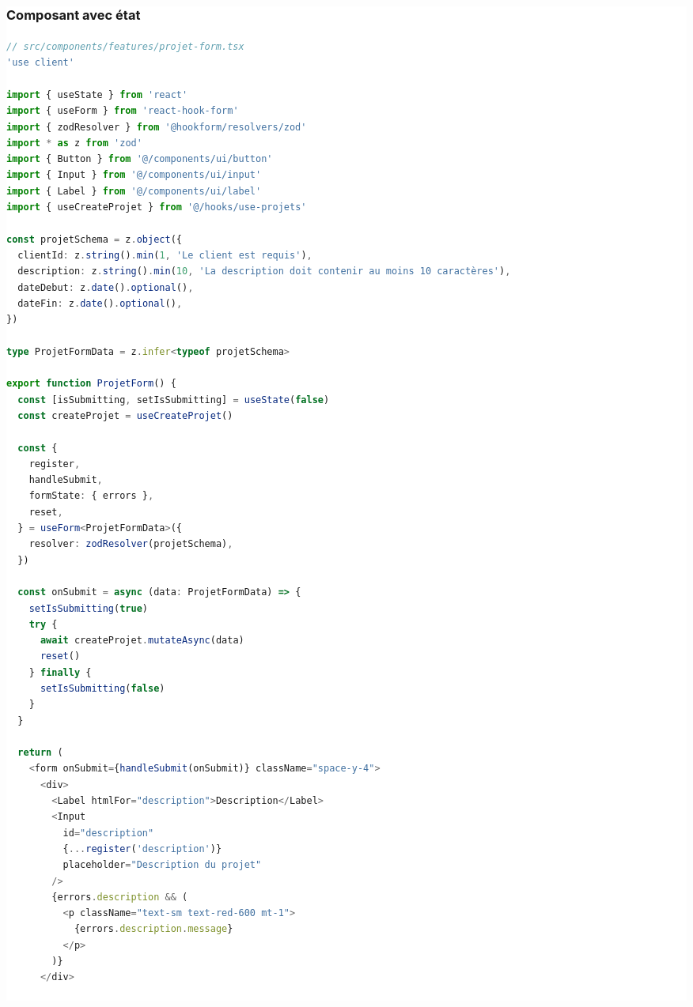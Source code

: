 ### Composant avec état

```typescript
// src/components/features/projet-form.tsx
'use client'

import { useState } from 'react'
import { useForm } from 'react-hook-form'
import { zodResolver } from '@hookform/resolvers/zod'
import * as z from 'zod'
import { Button } from '@/components/ui/button'
import { Input } from '@/components/ui/input'
import { Label } from '@/components/ui/label'
import { useCreateProjet } from '@/hooks/use-projets'

const projetSchema = z.object({
  clientId: z.string().min(1, 'Le client est requis'),
  description: z.string().min(10, 'La description doit contenir au moins 10 caractères'),
  dateDebut: z.date().optional(),
  dateFin: z.date().optional(),
})

type ProjetFormData = z.infer<typeof projetSchema>

export function ProjetForm() {
  const [isSubmitting, setIsSubmitting] = useState(false)
  const createProjet = useCreateProjet()
  
  const {
    register,
    handleSubmit,
    formState: { errors },
    reset,
  } = useForm<ProjetFormData>({
    resolver: zodResolver(projetSchema),
  })

  const onSubmit = async (data: ProjetFormData) => {
    setIsSubmitting(true)
    try {
      await createProjet.mutateAsync(data)
      reset()
    } finally {
      setIsSubmitting(false)
    }
  }

  return (
    <form onSubmit={handleSubmit(onSubmit)} className="space-y-4">
      <div>
        <Label htmlFor="description">Description</Label>
        <Input
          id="description"
          {...register('description')}
          placeholder="Description du projet"
        />
        {errors.description && (
          <p className="text-sm text-red-600 mt-1">
            {errors.description.message}
          </p>
        )}
      </div>
      
```